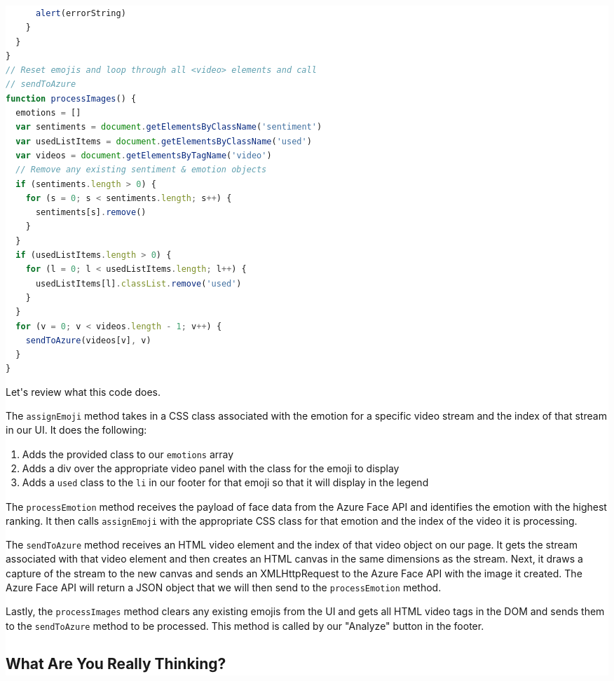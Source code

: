 ```js
      alert(errorString)
    }
  }
}
// Reset emojis and loop through all <video> elements and call
// sendToAzure
function processImages() {
  emotions = []
  var sentiments = document.getElementsByClassName('sentiment')
  var usedListItems = document.getElementsByClassName('used')
  var videos = document.getElementsByTagName('video')
  // Remove any existing sentiment & emotion objects
  if (sentiments.length > 0) {
    for (s = 0; s < sentiments.length; s++) {
      sentiments[s].remove()
    }
  }
  if (usedListItems.length > 0) {
    for (l = 0; l < usedListItems.length; l++) {
      usedListItems[l].classList.remove('used')
    }
  }
  for (v = 0; v < videos.length - 1; v++) {
    sendToAzure(videos[v], v)
  }
}
```

Let's review what this code does.

The `assignEmoji` method takes in a CSS class associated with the emotion for a specific video stream and the index of that stream in our UI. It does the following:

1. Adds the provided class to our `emotions` array
2. Adds a div over the appropriate video panel with the class for the emoji to display
3. Adds a `used` class to the `li` in our footer for that emoji so that it will display in the legend

The `processEmotion` method receives the payload of face data from the Azure Face API and identifies the emotion with the highest ranking. It then calls `assignEmoji` with the appropriate CSS class for that emotion and the index of the video it is processing.

The `sendToAzure` method receives an HTML video element and the index of that video object on our page. It gets the stream associated with that video element and then creates an HTML canvas in the same dimensions as the stream. Next, it draws a capture of the stream to the new canvas and sends an XMLHttpRequest to the Azure Face API with the image it created. The Azure Face API will return a JSON object that we will then send to the `processEmotion` method.

Lastly, the `processImages` method clears any existing emojis from the UI and gets all HTML video tags in the DOM and sends them to the `sendToAzure` method to be processed. This method is called by our "Analyze" button in the footer.

## What Are You Really Thinking?
